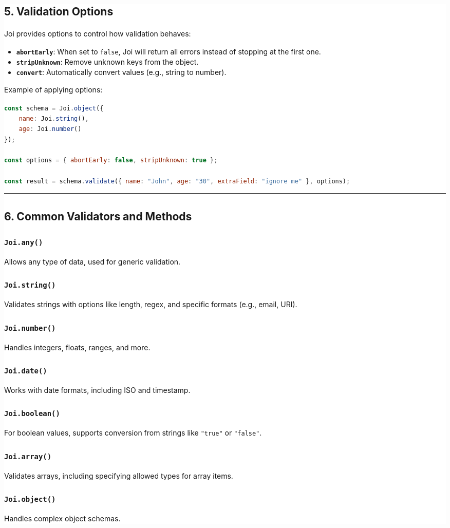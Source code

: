 
## **5. Validation Options**

Joi provides options to control how validation behaves:

- **`abortEarly`**: When set to `false`, Joi will return all errors instead of stopping at the first one.
- **`stripUnknown`**: Remove unknown keys from the object.
- **`convert`**: Automatically convert values (e.g., string to number).

Example of applying options:

```javascript
const schema = Joi.object({
    name: Joi.string(),
    age: Joi.number()
});

const options = { abortEarly: false, stripUnknown: true };

const result = schema.validate({ name: "John", age: "30", extraField: "ignore me" }, options);
```

---

## **6. Common Validators and Methods**

### **`Joi.any()`**

Allows any type of data, used for generic validation.

### **`Joi.string()`**

Validates strings with options like length, regex, and specific formats (e.g., email, URI).

### **`Joi.number()`**

Handles integers, floats, ranges, and more.

### **`Joi.date()`**

Works with date formats, including ISO and timestamp.

### **`Joi.boolean()`**

For boolean values, supports conversion from strings like `"true"` or `"false"`.

### **`Joi.array()`**

Validates arrays, including specifying allowed types for array items.

### **`Joi.object()`**

Handles complex object schemas.
